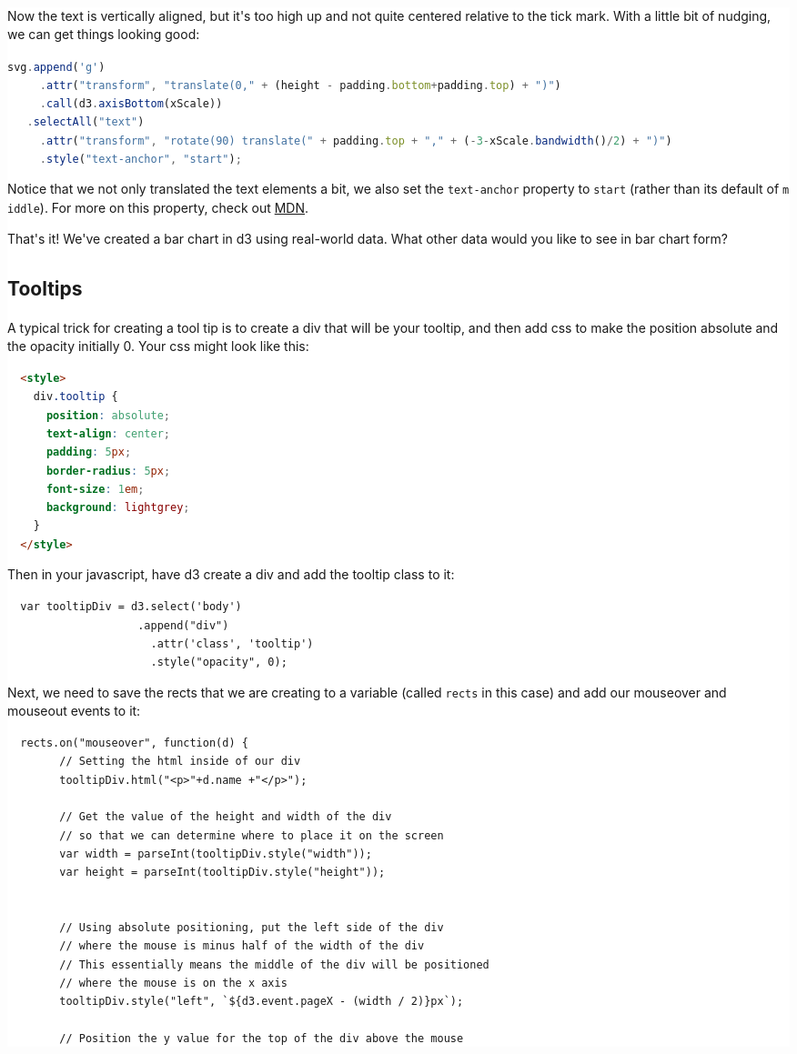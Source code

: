 Now the text is vertically aligned, but it's too high up and not quite centered relative to the tick mark. With a little bit of nudging, we can get things looking good:

```js
svg.append('g')
     .attr("transform", "translate(0," + (height - padding.bottom+padding.top) + ")")
     .call(d3.axisBottom(xScale))
   .selectAll("text")
     .attr("transform", "rotate(90) translate(" + padding.top + "," + (-3-xScale.bandwidth()/2) + ")")
     .style("text-anchor", "start");
```

Notice that we not only translated the text elements a bit, we also set the `text-anchor` property to `start` (rather than its default of `middle`). For more on this property, check out [MDN](https://developer.mozilla.org/en-US/docs/Web/SVG/Attribute/text-anchor).

That's it! We've created a bar chart in d3 using real-world data. What other data would you like to see in bar chart form?

## Tooltips

A typical trick for creating a tool tip is to create a div that will be your tooltip, and then add css to make the position absolute and the opacity initially 0.  Your css might look like this:

```html
  <style>
    div.tooltip {
      position: absolute;
      text-align: center;
      padding: 5px;
      border-radius: 5px;
      font-size: 1em;
      background: lightgrey;
    }
  </style>
```

Then in your javascript, have d3 create a div and add the tooltip class to it:

```
  var tooltipDiv = d3.select('body')
                    .append("div")
                      .attr('class', 'tooltip')
                      .style("opacity", 0);
```

Next, we need to save the rects that we are creating to a variable (called `rects` in this case) and add our mouseover and mouseout events to it:

```
  rects.on("mouseover", function(d) {
        // Setting the html inside of our div
        tooltipDiv.html("<p>"+d.name +"</p>");
        
        // Get the value of the height and width of the div
        // so that we can determine where to place it on the screen
        var width = parseInt(tooltipDiv.style("width"));
        var height = parseInt(tooltipDiv.style("height"));
        
        
        // Using absolute positioning, put the left side of the div
        // where the mouse is minus half of the width of the div
        // This essentially means the middle of the div will be positioned
        // where the mouse is on the x axis
        tooltipDiv.style("left", `${d3.event.pageX - (width / 2)}px`);
        
        // Position the y value for the top of the div above the mouse
```